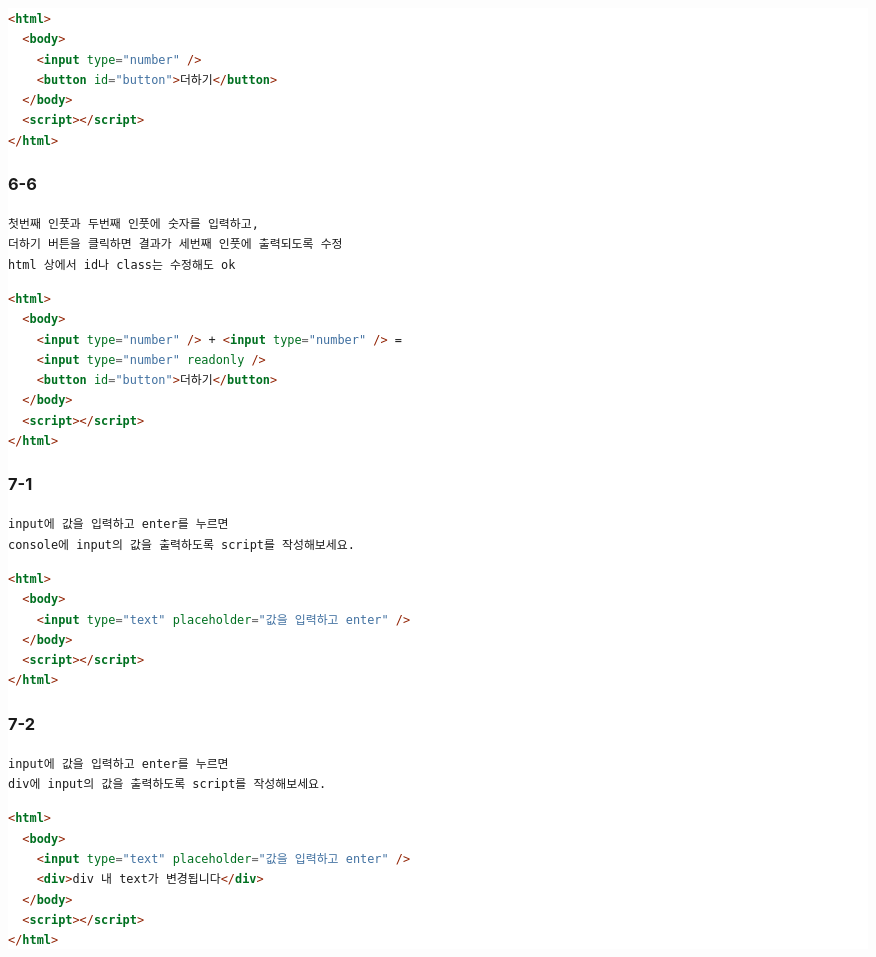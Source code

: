 ```html
<html>
  <body>
    <input type="number" />
    <button id="button">더하기</button>
  </body>
  <script></script>
</html>
```

### 6-6

```
첫번째 인풋과 두번째 인풋에 숫자를 입력하고,
더하기 버튼을 클릭하면 결과가 세번째 인풋에 출력되도록 수정
html 상에서 id나 class는 수정해도 ok
```

```html
<html>
  <body>
    <input type="number" /> + <input type="number" /> =
    <input type="number" readonly />
    <button id="button">더하기</button>
  </body>
  <script></script>
</html>
```

### 7-1

```
input에 값을 입력하고 enter를 누르면
console에 input의 값을 출력하도록 script를 작성해보세요.
```

```html
<html>
  <body>
    <input type="text" placeholder="값을 입력하고 enter" />
  </body>
  <script></script>
</html>
```

### 7-2

```
input에 값을 입력하고 enter를 누르면
div에 input의 값을 출력하도록 script를 작성해보세요.
```

```html
<html>
  <body>
    <input type="text" placeholder="값을 입력하고 enter" />
    <div>div 내 text가 변경됩니다</div>
  </body>
  <script></script>
</html>
```
